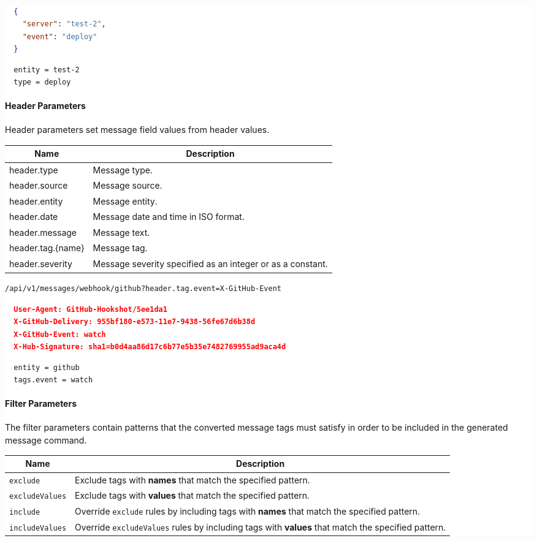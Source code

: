 ```json
  {
    "server": "test-2",
    "event": "deploy"
  }
```

```
  entity = test-2
  type = deploy
```

#### Header Parameters

Header parameters set message field values from header values.

| **Name** | **Description** |
|---|---|
| header.type | Message type.  |
| header.source | Message source.  |
| header.entity | Message entity.  |
| header.date | Message date and time in ISO format. |
| header.message | Message text. |
| header.tag.{name} | Message tag. |
| header.severity | Message severity specified as an integer or as a constant. |

`/api/v1/messages/webhook/github?header.tag.event=X-GitHub-Event`

```json
  User-Agent: GitHub-Hookshot/5ee1da1
  X-GitHub-Delivery: 955bf180-e573-11e7-9438-56fe67d6b38d
  X-GitHub-Event: watch
  X-Hub-Signature: sha1=b0d4aa86d17c6b77e5b35e7482769955ad9aca4d
```

```
  entity = github
  tags.event = watch
```

#### Filter Parameters

The filter parameters contain patterns that the converted message tags must satisfy in order to be included in the generated message command.

| **Name** | **Description** |
|---|---|
| `exclude` | Exclude tags with **names** that match the specified pattern. |
| `excludeValues` | Exclude tags with **values** that match the specified pattern. |
| `include` | Override `exclude` rules by including tags with **names** that match the specified pattern. |
| `includeValues` | Override `excludeValues` rules by including tags with **values** that match the specified pattern. |
